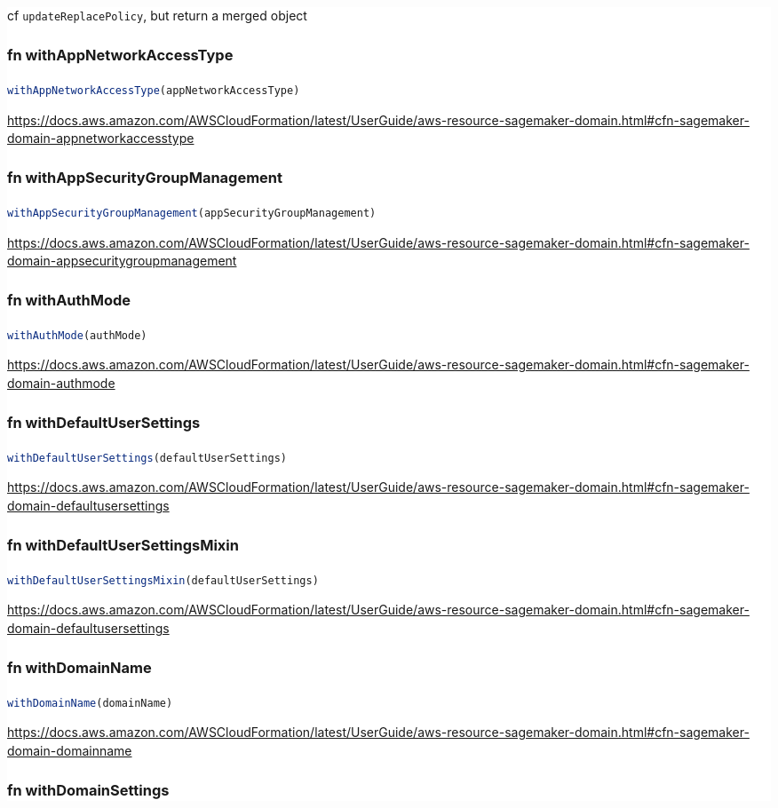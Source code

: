 cf `updateReplacePolicy`, but return a merged object

### fn withAppNetworkAccessType

```ts
withAppNetworkAccessType(appNetworkAccessType)
```

https://docs.aws.amazon.com/AWSCloudFormation/latest/UserGuide/aws-resource-sagemaker-domain.html#cfn-sagemaker-domain-appnetworkaccesstype

### fn withAppSecurityGroupManagement

```ts
withAppSecurityGroupManagement(appSecurityGroupManagement)
```

https://docs.aws.amazon.com/AWSCloudFormation/latest/UserGuide/aws-resource-sagemaker-domain.html#cfn-sagemaker-domain-appsecuritygroupmanagement

### fn withAuthMode

```ts
withAuthMode(authMode)
```

https://docs.aws.amazon.com/AWSCloudFormation/latest/UserGuide/aws-resource-sagemaker-domain.html#cfn-sagemaker-domain-authmode

### fn withDefaultUserSettings

```ts
withDefaultUserSettings(defaultUserSettings)
```

https://docs.aws.amazon.com/AWSCloudFormation/latest/UserGuide/aws-resource-sagemaker-domain.html#cfn-sagemaker-domain-defaultusersettings

### fn withDefaultUserSettingsMixin

```ts
withDefaultUserSettingsMixin(defaultUserSettings)
```

https://docs.aws.amazon.com/AWSCloudFormation/latest/UserGuide/aws-resource-sagemaker-domain.html#cfn-sagemaker-domain-defaultusersettings

### fn withDomainName

```ts
withDomainName(domainName)
```

https://docs.aws.amazon.com/AWSCloudFormation/latest/UserGuide/aws-resource-sagemaker-domain.html#cfn-sagemaker-domain-domainname

### fn withDomainSettings

